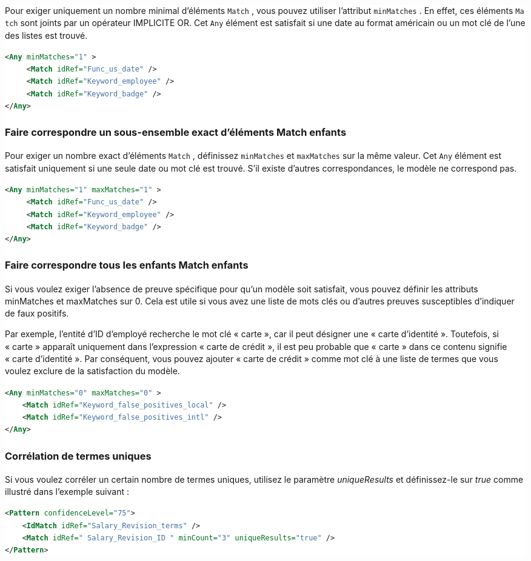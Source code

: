 Pour exiger uniquement un nombre minimal d’éléments `Match` , vous pouvez utiliser l’attribut `minMatches` . En effet, ces éléments `Match` sont joints par un opérateur IMPLICITE OR. Cet `Any` élément est satisfait si une date au format américain ou un mot clé de l’une des listes est trouvé.

```xml
<Any minMatches="1" >
     <Match idRef="Func_us_date" />
     <Match idRef="Keyword_employee" />
     <Match idRef="Keyword_badge" />
</Any>
```

### <a name="match-an-exact-subset-of-any-children-match-elements"></a>Faire correspondre un sous-ensemble exact d’éléments Match enfants

Pour exiger un nombre exact d’éléments `Match` , définissez `minMatches` et `maxMatches` sur la même valeur. Cet `Any` élément est satisfait uniquement si une seule date ou mot clé est trouvé. S’il existe d’autres correspondances, le modèle ne correspond pas.

```xml
<Any minMatches="1" maxMatches="1" >
     <Match idRef="Func_us_date" />
     <Match idRef="Keyword_employee" />
     <Match idRef="Keyword_badge" />
</Any>
```

### <a name="match-none-of-children-match-elements"></a>Faire correspondre tous les enfants Match enfants

Si vous voulez exiger l’absence de preuve spécifique pour qu’un modèle soit satisfait, vous pouvez définir les attributs minMatches et maxMatches sur 0. Cela est utile si vous avez une liste de mots clés ou d’autres preuves susceptibles d’indiquer de faux positifs.

Par exemple, l’entité d’ID d’employé recherche le mot clé « carte », car il peut désigner une « carte d’identité ». Toutefois, si « carte » apparaît uniquement dans l’expression « carte de crédit », il est peu probable que « carte » dans ce contenu signifie « carte d’identité ». Par conséquent, vous pouvez ajouter « carte de crédit » comme mot clé à une liste de termes que vous voulez exclure de la satisfaction du modèle.

```xml
<Any minMatches="0" maxMatches="0" >
    <Match idRef="Keyword_false_positives_local" />
    <Match idRef="Keyword_false_positives_intl" />
</Any>
```

### <a name="match-a-number-of-unique-terms"></a>Corrélation de termes uniques

Si vous voulez corréler un certain nombre de termes uniques, utilisez le paramètre *uniqueResults* et définissez-le sur *true* comme illustré dans l’exemple suivant :

```xml
<Pattern confidenceLevel="75">
    <IdMatch idRef="Salary_Revision_terms" />
    <Match idRef=" Salary_Revision_ID " minCount="3" uniqueResults="true" />
</Pattern>
```
